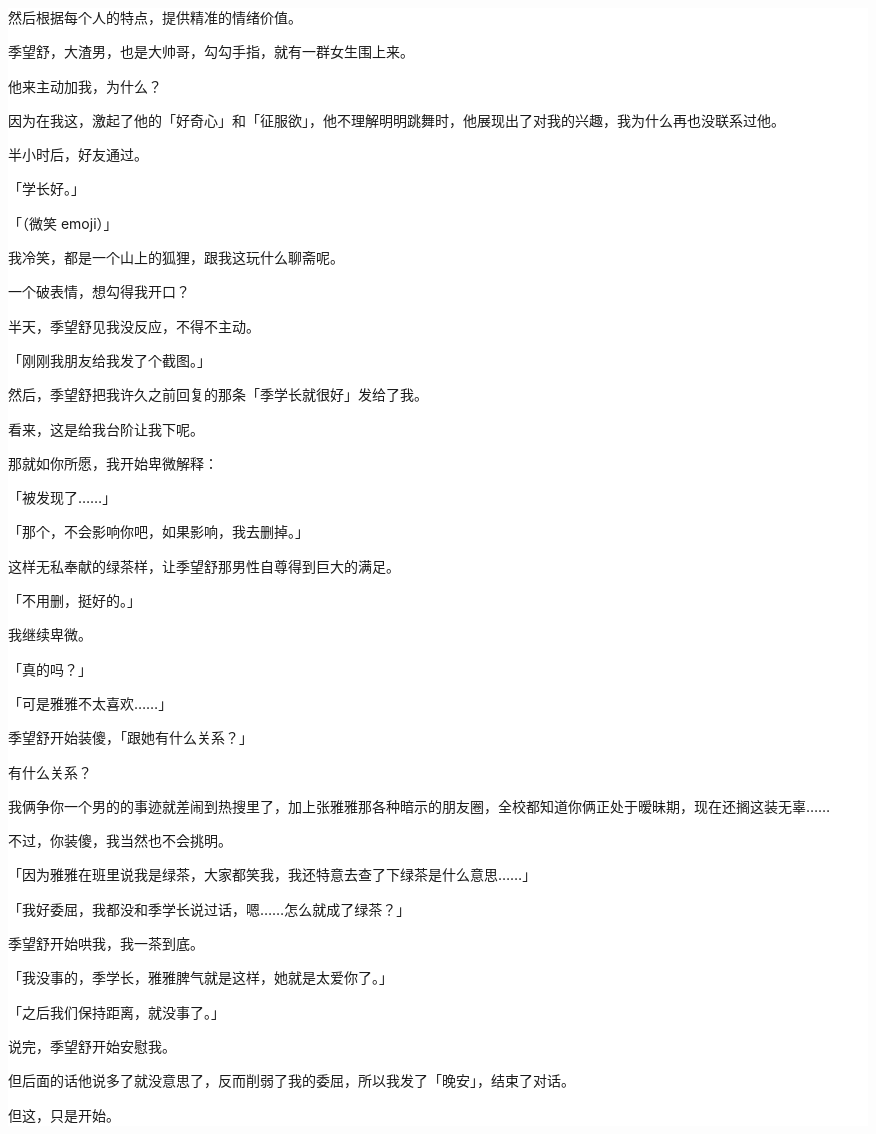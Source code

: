 然后根据每个人的特点，提供精准的情绪价值。

季望舒，大渣男，也是大帅哥，勾勾手指，就有一群女生围上来。

他来主动加我，为什么？

因为在我这，激起了他的「好奇心」和「征服欲」，他不理解明明跳舞时，他展现出了对我的兴趣，我为什么再也没联系过他。

半小时后，好友通过。

「学长好。」

「（微笑 emoji）」

我冷笑，都是一个山上的狐狸，跟我这玩什么聊斋呢。

一个破表情，想勾得我开口？

半天，季望舒见我没反应，不得不主动。

「刚刚我朋友给我发了个截图。」

然后，季望舒把我许久之前回复的那条「季学长就很好」发给了我。

看来，这是给我台阶让我下呢。

那就如你所愿，我开始卑微解释：

「被发现了……」

「那个，不会影响你吧，如果影响，我去删掉。」

这样无私奉献的绿茶样，让季望舒那男性自尊得到巨大的满足。

「不用删，挺好的。」

我继续卑微。

「真的吗？」

「可是雅雅不太喜欢……」

季望舒开始装傻，「跟她有什么关系？」

有什么关系？

我俩争你一个男的的事迹就差闹到热搜里了，加上张雅雅那各种暗示的朋友圈，全校都知道你俩正处于暧昧期，现在还搁这装无辜……

不过，你装傻，我当然也不会挑明。

「因为雅雅在班里说我是绿茶，大家都笑我，我还特意去查了下绿茶是什么意思……」

「我好委屈，我都没和季学长说过话，嗯……怎么就成了绿茶？」

季望舒开始哄我，我一茶到底。

「我没事的，季学长，雅雅脾气就是这样，她就是太爱你了。」

「之后我们保持距离，就没事了。」

说完，季望舒开始安慰我。

但后面的话他说多了就没意思了，反而削弱了我的委屈，所以我发了「晚安」，结束了对话。

但这，只是开始。
